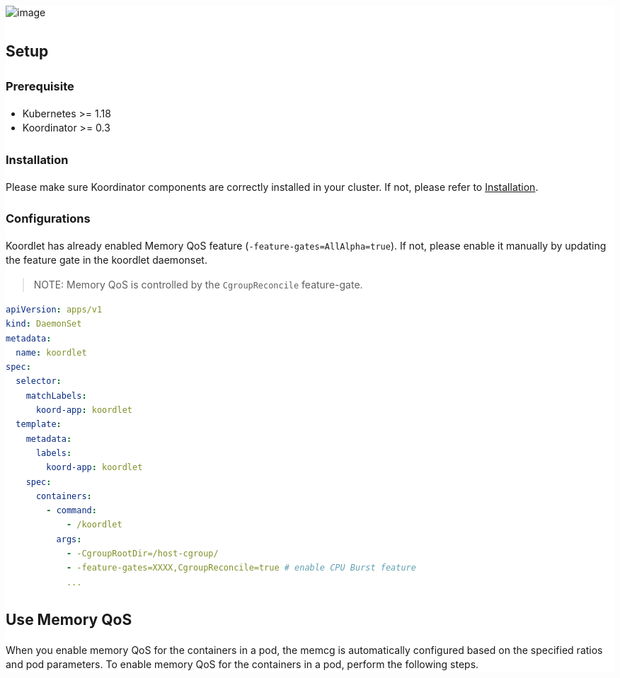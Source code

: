 ![image](/img/memory-qos.png)

## Setup

### Prerequisite

- Kubernetes >= 1.18
- Koordinator >= 0.3

### Installation

Please make sure Koordinator components are correctly installed in your cluster. If not, please refer to
[Installation](/docs/installation).

### Configurations

Koordlet has already enabled Memory QoS feature (`-feature-gates=AllAlpha=true`).
If not, please enable it manually by updating the feature gate in the koordlet daemonset.

> NOTE: Memory QoS is controlled by the `CgroupReconcile` feature-gate.

```yaml
apiVersion: apps/v1
kind: DaemonSet
metadata:
  name: koordlet
spec:
  selector:
    matchLabels:
      koord-app: koordlet
  template:
    metadata:
      labels:
        koord-app: koordlet
    spec:
      containers:
        - command:
            - /koordlet
          args:
            - -CgroupRootDir=/host-cgroup/
            - -feature-gates=XXXX,CgroupReconcile=true # enable CPU Burst feature
            ...
```

## Use Memory QoS

When you enable memory QoS for the containers in a pod, the memcg is automatically configured based on the specified
ratios and pod parameters. To enable memory QoS for the containers in a pod, perform the following steps.
